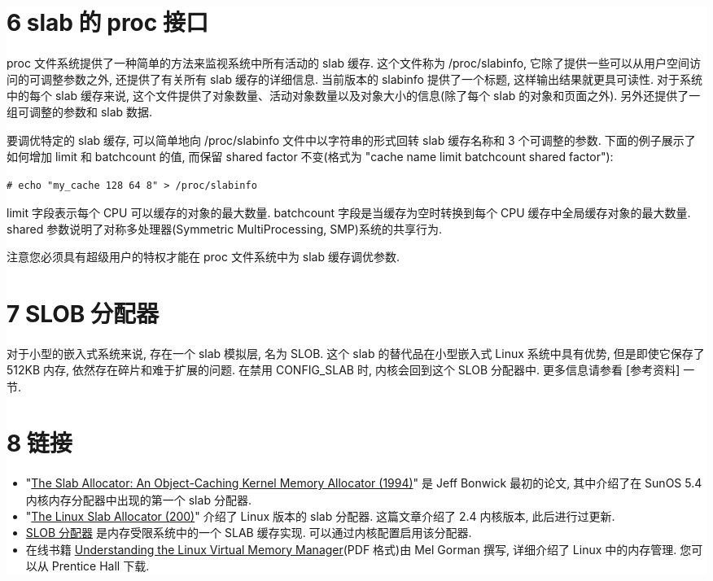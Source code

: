 # 6 slab 的 proc 接口

proc 文件系统提供了一种简单的方法来监视系统中所有活动的 slab 缓存. 这个文件称为 /proc/slabinfo, 它除了提供一些可以从用户空间访问的可调整参数之外, 还提供了有关所有 slab 缓存的详细信息. 当前版本的 slabinfo 提供了一个标题, 这样输出结果就更具可读性. 对于系统中的每个 slab 缓存来说, 这个文件提供了对象数量、活动对象数量以及对象大小的信息(除了每个 slab 的对象和页面之外). 另外还提供了一组可调整的参数和 slab 数据.

要调优特定的 slab 缓存, 可以简单地向 /proc/slabinfo 文件中以字符串的形式回转 slab 缓存名称和 3 个可调整的参数. 下面的例子展示了如何增加 limit 和 batchcount 的值, 而保留 shared factor 不变(格式为 "cache name limit batchcount shared factor"):

```
# echo "my_cache 128 64 8" > /proc/slabinfo
```

limit 字段表示每个 CPU 可以缓存的对象的最大数量.  batchcount 字段是当缓存为空时转换到每个 CPU 缓存中全局缓存对象的最大数量.  shared 参数说明了对称多处理器(Symmetric MultiProcessing, SMP)系统的共享行为.

注意您必须具有超级用户的特权才能在 proc 文件系统中为 slab 缓存调优参数.

# 7 SLOB 分配器

对于小型的嵌入式系统来说, 存在一个 slab 模拟层, 名为 SLOB. 这个 slab 的替代品在小型嵌入式 Linux 系统中具有优势, 但是即使它保存了 512KB 内存, 依然存在碎片和难于扩展的问题. 在禁用 CONFIG_SLAB 时, 内核会回到这个 SLOB 分配器中. 更多信息请参看 [参考资料] 一节.

# 8 链接

- "[The Slab Allocator: An Object-Caching Kernel Memory Allocator (1994)](http://citeseer.ist.psu.edu/bonwick94slab.html)" 是 Jeff Bonwick 最初的论文, 其中介绍了在 SunOS 5.4 内核内存分配器中出现的第一个 slab 分配器.
- "[The Linux Slab Allocator (200)](http://citeseer.ist.psu.edu/fitzgibbons00linux.html)" 介绍了 Linux 版本的 slab 分配器. 这篇文章介绍了 2.4 内核版本, 此后进行过更新.
- [SLOB 分配器](http://lwn.net/Articles/157944/) 是内存受限系统中的一个 SLAB 缓存实现. 可以通过内核配置启用该分配器.
- 在线书籍 [Understanding the Linux Virtual Memory Manager](http://www.phptr.com/content/images/0131453483/downloads/gorman_book.pdf)(PDF 格式)由 Mel Gorman 撰写, 详细介绍了 Linux 中的内存管理. 您可以从 Prentice Hall 下载.